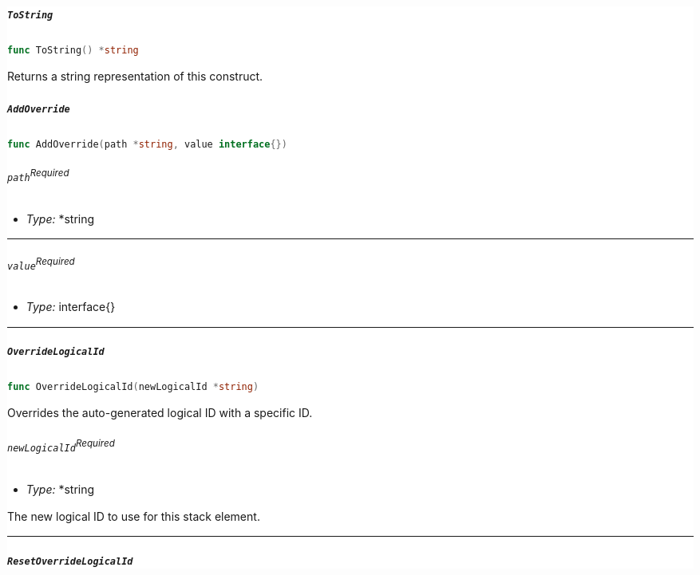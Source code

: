 ##### `ToString` <a name="ToString" id="@cdktf/provider-ionoscloud.dataIonoscloudK8SClusters.DataIonoscloudK8SClusters.toString"></a>

```go
func ToString() *string
```

Returns a string representation of this construct.

##### `AddOverride` <a name="AddOverride" id="@cdktf/provider-ionoscloud.dataIonoscloudK8SClusters.DataIonoscloudK8SClusters.addOverride"></a>

```go
func AddOverride(path *string, value interface{})
```

###### `path`<sup>Required</sup> <a name="path" id="@cdktf/provider-ionoscloud.dataIonoscloudK8SClusters.DataIonoscloudK8SClusters.addOverride.parameter.path"></a>

- *Type:* *string

---

###### `value`<sup>Required</sup> <a name="value" id="@cdktf/provider-ionoscloud.dataIonoscloudK8SClusters.DataIonoscloudK8SClusters.addOverride.parameter.value"></a>

- *Type:* interface{}

---

##### `OverrideLogicalId` <a name="OverrideLogicalId" id="@cdktf/provider-ionoscloud.dataIonoscloudK8SClusters.DataIonoscloudK8SClusters.overrideLogicalId"></a>

```go
func OverrideLogicalId(newLogicalId *string)
```

Overrides the auto-generated logical ID with a specific ID.

###### `newLogicalId`<sup>Required</sup> <a name="newLogicalId" id="@cdktf/provider-ionoscloud.dataIonoscloudK8SClusters.DataIonoscloudK8SClusters.overrideLogicalId.parameter.newLogicalId"></a>

- *Type:* *string

The new logical ID to use for this stack element.

---

##### `ResetOverrideLogicalId` <a name="ResetOverrideLogicalId" id="@cdktf/provider-ionoscloud.dataIonoscloudK8SClusters.DataIonoscloudK8SClusters.resetOverrideLogicalId"></a>
